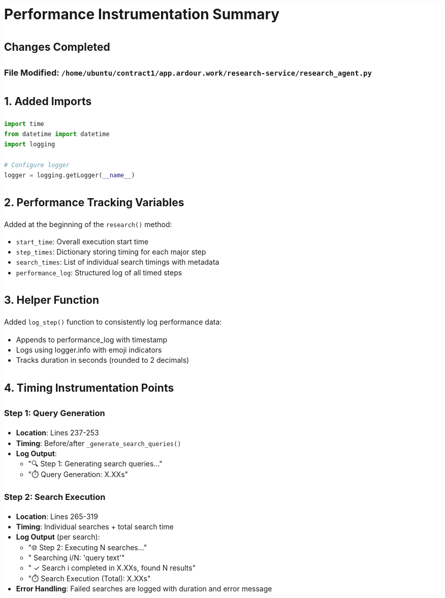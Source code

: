 # Performance Instrumentation Summary

## Changes Completed

### File Modified: `/home/ubuntu/contract1/app.ardour.work/research-service/research_agent.py`

## 1. Added Imports

```python
import time
from datetime import datetime
import logging

# Configure logger
logger = logging.getLogger(__name__)
```

## 2. Performance Tracking Variables

Added at the beginning of the `research()` method:
- `start_time`: Overall execution start time
- `step_times`: Dictionary storing timing for each major step
- `search_times`: List of individual search timings with metadata
- `performance_log`: Structured log of all timed steps

## 3. Helper Function

Added `log_step()` function to consistently log performance data:
- Appends to performance_log with timestamp
- Logs using logger.info with emoji indicators
- Tracks duration in seconds (rounded to 2 decimals)

## 4. Timing Instrumentation Points

### Step 1: Query Generation
- **Location**: Lines 237-253
- **Timing**: Before/after `_generate_search_queries()`
- **Log Output**: 
  - "🔍 Step 1: Generating search queries..."
  - "⏱️  Query Generation: X.XXs"

### Step 2: Search Execution
- **Location**: Lines 265-319
- **Timing**: Individual searches + total search time
- **Log Output** (per search):
  - "🌐 Step 2: Executing N searches..."
  - "  Searching i/N: 'query text'"
  - "  ✓ Search i completed in X.XXs, found N results"
  - "⏱️  Search Execution (Total): X.XXs"
- **Error Handling**: Failed searches are logged with duration and error message
